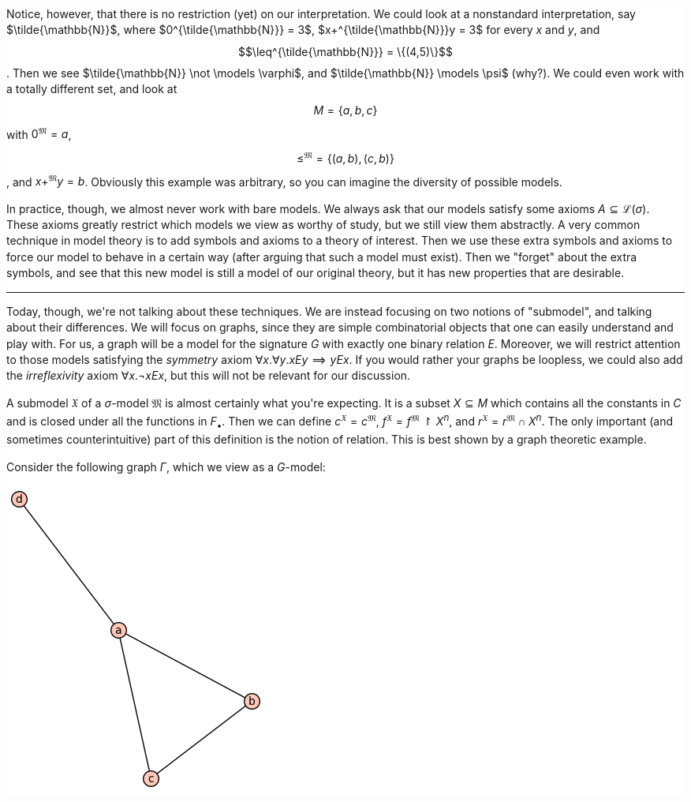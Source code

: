 Notice, however, that there is no restriction (yet) on our interpretation. 
We could look at a nonstandard interpretation, say $\tilde{\mathbb{N}}$,
where $0^{\tilde{\mathbb{N}}} = 3$, $x+^{\tilde{\mathbb{N}}}y = 3$ for
every $x$ and $y$, and $$\leq^{\tilde{\mathbb{N}}} = \{(4,5)\}$$. Then we see
$\tilde{\mathbb{N}} \not \models \varphi$, and $\tilde{\mathbb{N}} \models \psi$
(why?). We could even work with a totally different set, and look at 
$$M = \{a,b,c\}$$ with $0^\mathfrak{M} = a$, $$\leq^\mathfrak{M} = \{(a,b),(c,b)\}$$,
and $x+^\mathfrak{M}y = b$. Obviously this example was arbitrary, so you can
imagine the diversity of possible models.

In practice, though, we almost never work with bare models. We always ask that our
models satisfy some axioms $A \subseteq \mathcal{L}(\sigma)$. These axioms
greatly restrict which models we view as worthy of study, but we still view
them abstractly. A very common technique in model theory is to add symbols
and axioms to a theory of interest. Then we use these extra symbols and axioms
to force our model to behave in a certain way (after arguing that such a model must exist).
Then we "forget" about the extra symbols, and see that this new model is still
a model of our original theory, but it has new properties that are desirable.

---

Today, though, we're not talking about these techniques. We are instead
focusing on two notions of "submodel", and talking about their differences.
We will focus on graphs, since they are simple combinatorial objects that
one can easily understand and play with. For us, a <span class="defn">graph</span> 
will be a model for the signature $G$ with exactly one binary relation $E$. Moreover, we will
restrict attention to those models satisfying the _symmetry_ axiom
$\forall x . \forall y. xEy \implies yEx$. If you would rather your graphs
be loopless, we could also add the _irreflexivity_ axiom $\forall x . \lnot x E x$,
but this will not be relevant for our discussion.

A <span class="defn">submodel</span> $\mathfrak{X}$ of a $\sigma$-model $\mathfrak{M}$ 
is almost certainly what you're expecting. It is a subset $X \subseteq M$ 
which contains all the constants in $C$ and is closed under all the functions 
in $F_\bullet$. Then we can define $c^\mathfrak{X} = c^\mathfrak{M}$,
$f^\mathfrak{X} = f^\mathfrak{M} \upharpoonright X^n$, and 
$r^\mathfrak{X} = r^\mathfrak{M} \cap X^n$. 
The only important (and sometimes counterintuitive) part of this definition
is the notion of relation. This is best shown by a graph theoretic example.

Consider the following graph $\Gamma$, which we view as a $G$-model:

![A triangle with an extra edge](/assets/images/elementary-vs-submodel/graph1.png)
